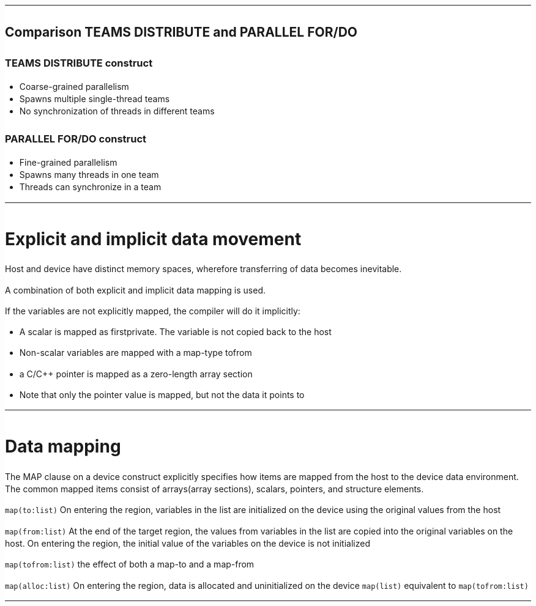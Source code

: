 </div>
</div>

---

## Comparison TEAMS DISTRIBUTE and PARALLEL FOR/DO

### TEAMS DISTRIBUTE construct
* Coarse-grained parallelism
* Spawns multiple single-thread teams
* No synchronization of threads in different teams
### PARALLEL FOR/DO construct
* Fine-grained parallelism
* Spawns many threads in one team
* Threads can synchronize in a team

---

# Explicit and implicit data movement

Host and device have distinct memory spaces, wherefore transferring of data becomes inevitable.

A combination of both explicit and implicit data mapping is used.

If the variables are not explicitly mapped, the compiler will do it implicitly:

* A scalar is mapped as firstprivate. The variable is not copied back to the host

* Non-scalar variables are mapped with a map-type tofrom

* a C/C++ pointer is mapped as a zero-length array section

* Note that only the pointer value is mapped, but not the data it points to

---

# Data mapping

The MAP clause on a device construct explicitly specifies how items are mapped from the host to the device data environment. The common mapped items consist of arrays(array sections), scalars, pointers, and structure elements.

`map(to:list)` On entering the region, variables in the list are initialized on the device using the original values from the host

`map(from:list)` At the end of the target region, the values from variables in the list are copied into the original variables on the host. On entering the region, the initial value of the variables on the device is not initialized

`map(tofrom:list)` the effect of both a map-to and a map-from

`map(alloc:list)` On entering the region, data is allocated and uninitialized on the device
`map(list)` equivalent to ``map(tofrom:list)``

---